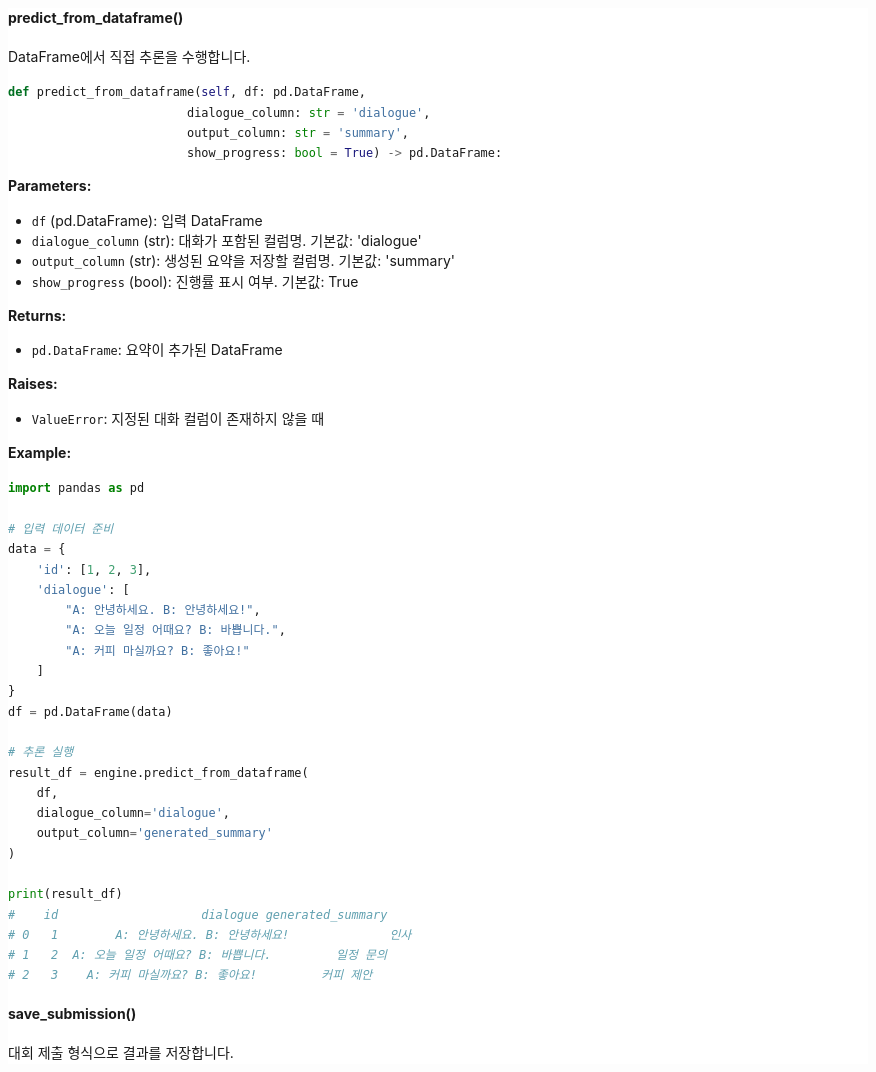 #### predict_from_dataframe()

DataFrame에서 직접 추론을 수행합니다.

```python
def predict_from_dataframe(self, df: pd.DataFrame, 
                         dialogue_column: str = 'dialogue',
                         output_column: str = 'summary',
                         show_progress: bool = True) -> pd.DataFrame:
```

**Parameters:**
- `df` (pd.DataFrame): 입력 DataFrame
- `dialogue_column` (str): 대화가 포함된 컬럼명. 기본값: 'dialogue'
- `output_column` (str): 생성된 요약을 저장할 컬럼명. 기본값: 'summary'
- `show_progress` (bool): 진행률 표시 여부. 기본값: True

**Returns:**
- `pd.DataFrame`: 요약이 추가된 DataFrame

**Raises:**
- `ValueError`: 지정된 대화 컬럼이 존재하지 않을 때

**Example:**
```python
import pandas as pd

# 입력 데이터 준비
data = {
    'id': [1, 2, 3],
    'dialogue': [
        "A: 안녕하세요. B: 안녕하세요!",
        "A: 오늘 일정 어때요? B: 바쁩니다.",
        "A: 커피 마실까요? B: 좋아요!"
    ]
}
df = pd.DataFrame(data)

# 추론 실행
result_df = engine.predict_from_dataframe(
    df, 
    dialogue_column='dialogue', 
    output_column='generated_summary'
)

print(result_df)
#    id                    dialogue generated_summary
# 0   1        A: 안녕하세요. B: 안녕하세요!              인사
# 1   2  A: 오늘 일정 어때요? B: 바쁩니다.         일정 문의
# 2   3    A: 커피 마실까요? B: 좋아요!         커피 제안
```

#### save_submission()

대회 제출 형식으로 결과를 저장합니다.

